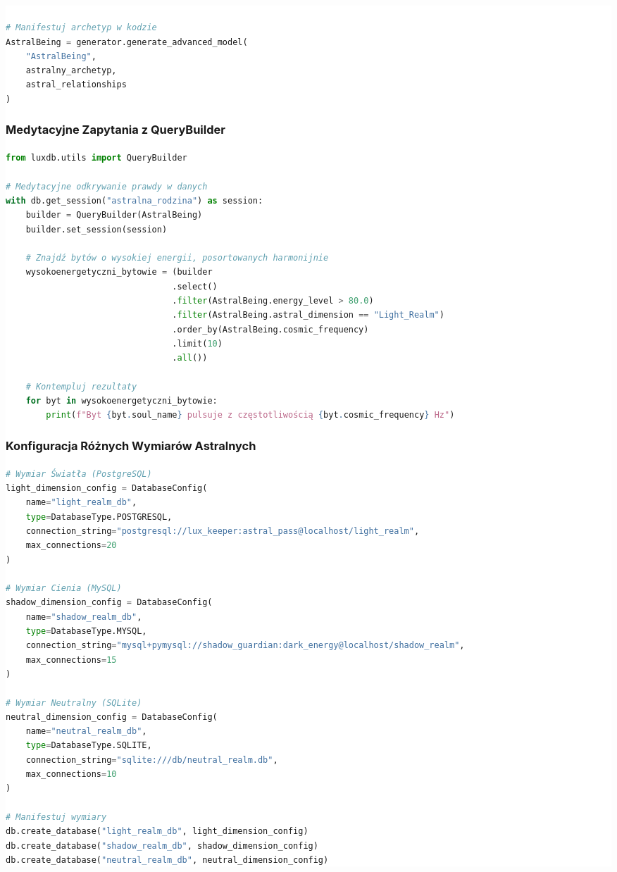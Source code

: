 ```python

# Manifestuj archetyp w kodzie
AstralBeing = generator.generate_advanced_model(
    "AstralBeing", 
    astralny_archetyp, 
    astral_relationships
)
```

### Medytacyjne Zapytania z QueryBuilder

```python
from luxdb.utils import QueryBuilder

# Medytacyjne odkrywanie prawdy w danych
with db.get_session("astralna_rodzina") as session:
    builder = QueryBuilder(AstralBeing)
    builder.set_session(session)

    # Znajdź bytów o wysokiej energii, posortowanych harmonijnie
    wysokoenergetyczni_bytowie = (builder
                                 .select()
                                 .filter(AstralBeing.energy_level > 80.0)
                                 .filter(AstralBeing.astral_dimension == "Light_Realm")
                                 .order_by(AstralBeing.cosmic_frequency)
                                 .limit(10)
                                 .all())
    
    # Kontempluj rezultaty
    for byt in wysokoenergetyczni_bytowie:
        print(f"Byt {byt.soul_name} pulsuje z częstotliwością {byt.cosmic_frequency} Hz")
```

### Konfiguracja Różnych Wymiarów Astralnych

```python
# Wymiar Światła (PostgreSQL)
light_dimension_config = DatabaseConfig(
    name="light_realm_db",
    type=DatabaseType.POSTGRESQL,
    connection_string="postgresql://lux_keeper:astral_pass@localhost/light_realm",
    max_connections=20
)

# Wymiar Cienia (MySQL)
shadow_dimension_config = DatabaseConfig(
    name="shadow_realm_db",
    type=DatabaseType.MYSQL,
    connection_string="mysql+pymysql://shadow_guardian:dark_energy@localhost/shadow_realm",
    max_connections=15
)

# Wymiar Neutralny (SQLite)
neutral_dimension_config = DatabaseConfig(
    name="neutral_realm_db",
    type=DatabaseType.SQLITE,
    connection_string="sqlite:///db/neutral_realm.db",
    max_connections=10
)

# Manifestuj wymiary
db.create_database("light_realm_db", light_dimension_config)
db.create_database("shadow_realm_db", shadow_dimension_config)
db.create_database("neutral_realm_db", neutral_dimension_config)
```
